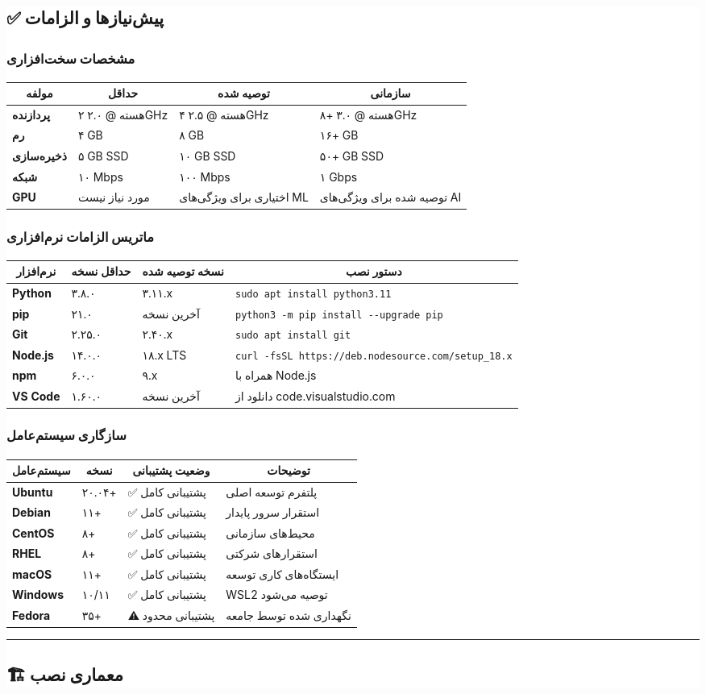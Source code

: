 
## ✅ پیش‌نیازها و الزامات

### مشخصات سخت‌افزاری

| مولفه | حداقل | توصیه شده | سازمانی |
|-----------|---------|-------------|------------|
| **پردازنده** | ۲ هسته @ ۲.۰GHz | ۴ هسته @ ۲.۵GHz | ۸+ هسته @ ۳.۰GHz |
| **رم** | ۴ GB | ۸ GB | ۱۶+ GB |
| **ذخیره‌سازی** | ۵ GB SSD | ۱۰ GB SSD | ۵۰+ GB SSD |
| **شبکه** | ۱۰ Mbps | ۱۰۰ Mbps | ۱ Gbps |
| **GPU** | مورد نیاز نیست | اختیاری برای ویژگی‌های ML | توصیه شده برای ویژگی‌های AI |

### ماتریس الزامات نرم‌افزاری

| نرم‌افزار | حداقل نسخه | نسخه توصیه شده | دستور نصب |
|-----------|-----------------|-------------------|---------------------|
| **Python** | ۳.۸.۰ | ۳.۱۱.x | `sudo apt install python3.11` |
| **pip** | ۲۱.۰ | آخرین نسخه | `python3 -m pip install --upgrade pip` |
| **Git** | ۲.۲۵.۰ | ۲.۴۰.x | `sudo apt install git` |
| **Node.js** | ۱۴.۰.۰ | ۱۸.x LTS | `curl -fsSL https://deb.nodesource.com/setup_18.x` |
| **npm** | ۶.۰.۰ | ۹.x | همراه با Node.js |
| **VS Code** | ۱.۶۰.۰ | آخرین نسخه | دانلود از code.visualstudio.com |

### سازگاری سیستم‌عامل

| سیستم‌عامل | نسخه | وضعیت پشتیبانی | توضیحات |
|----|---------|----------------|--------|
| **Ubuntu** | ۲۰.۰۴+ | ✅ پشتیبانی کامل | پلتفرم توسعه اصلی |
| **Debian** | ۱۱+ | ✅ پشتیبانی کامل | استقرار سرور پایدار |
| **CentOS** | ۸+ | ✅ پشتیبانی کامل | محیط‌های سازمانی |
| **RHEL** | ۸+ | ✅ پشتیبانی کامل | استقرارهای شرکتی |
| **macOS** | ۱۱+ | ✅ پشتیبانی کامل | ایستگاه‌های کاری توسعه |
| **Windows** | ۱۰/۱۱ | ✅ پشتیبانی کامل | WSL2 توصیه می‌شود |
| **Fedora** | ۳۵+ | ⚠️ پشتیبانی محدود | نگهداری شده توسط جامعه |

---

## 🏗️ معماری نصب
